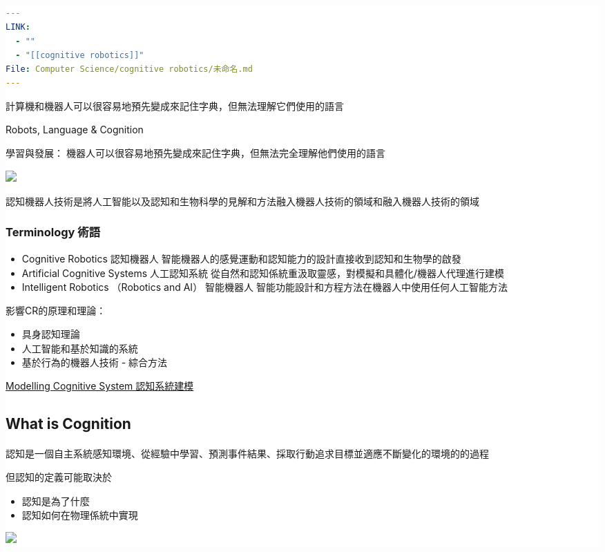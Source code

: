 ```yaml
---
LINK:
  - ""
  - "[[cognitive robotics]]"
File: Computer Science/cognitive robotics/未命名.md
---
```



計算機和機器人可以很容易地預先變成來記住字典，但無法理解它們使用的語言



Robots, Language & Cognition 






學習與發展：
機器人可以很容易地預先變成來記住字典，但無法完全理解他們使用的語言



![](PICTURE/intro/81246ba4421352088096f60e607896a2_MD5.jpeg)

認知機器人技術是將人工智能以及認知和生物科學的見解和方法融入機器人技術的領域和融入機器人技術的領域




### Terminology 術語

- Cognitive Robotics 認知機器人
	智能機器人的感覺運動和認知能力的設計直接收到認知和生物學的啟發
- Artificial Cognitive Systems 人工認知系統
	從自然和認知係統重汲取靈感，對模擬和具體化/機器人代理進行建模
- Intelligent Robotics （Robotics and AI） 智能機器人
	智能功能設計和方程方法在機器人中使用任何人工智能方法

影響CR的原理和理論：
- 具身認知理論
- 人工智能和基於知識的系統
- 基於行為的機器人技術 - 綜合方法 



[Modelling Cognitive System 認知系統建模](Computer%20Science/cognitive%20robotics/Modelling%20Cognitive%20System%20認知系統建模.md)

## What is Cognition 

認知是一個自主系統感知環境、從經驗中學習、預測事件結果、採取行動追求目標並適應不斷變化的環境的的過程 

但認知的定義可能取決於
- 認知是為了什麼 
- 認知如何在物理係統中實現

![](PICTURE/intro/555f4b3041b068070f635d8f9b4b757b_MD5.jpeg)
